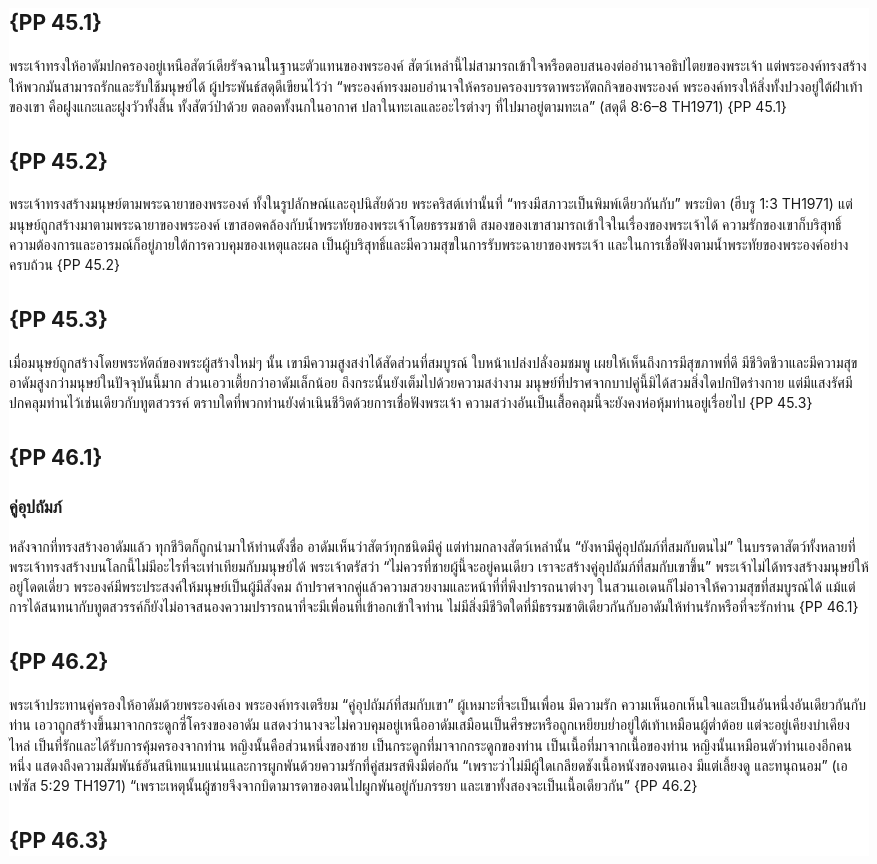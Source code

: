## {PP 45.1}

พระเจ้าทรงให้อาดัมปกครองอยู่เหนือสัตว์เดียรัจฉานในฐานะตัวแทนของพระองค์ สัตว์เหล่านี้ไม่สามารถเข้าใจหรือตอบสนองต่ออำนาจอธิปไตยของพระเจ้า แต่พระองค์ทรงสร้างให้พวกมันสามารถรักและรับใช้มนุษย์ได้ ผู้ประพันธ์สดุดีเขียนไว้ว่า “พระองค์ทรงมอบอำนาจให้ครอบครองบรรดาพระหัตถกิจของพระองค์ พระองค์ทรงให้สิ่งทั้งปวงอยู่ใต้ฝ่าเท้าของเขา คือฝูงแกะและฝูงวัวทั้งสิ้น ทั้งสัตว์ป่าด้วย ตลอดทั้งนกในอากาศ ปลาในทะเลและอะไรต่างๆ ที่ไปมาอยู่ตามทะเล” (สดุดี 8:6–8 TH1971) {PP 45.1}

## {PP 45.2}

พระเจ้าทรงสร้างมนุษย์ตามพระฉายาของพระองค์ ทั้งในรูปลักษณ์และอุปนิสัยด้วย พระคริสต์เท่านั้นที่ “ทรงมีสภาวะเป็นพิมพ์เดียวกันกับ” พระบิดา (ฮีบรู 1:3 TH1971) แต่มนุษย์ถูกสร้างมาตามพระฉายาของพระองค์ เขาสอดคล้องกับน้ำพระทัยของพระเจ้าโดยธรรมชาติ สมองของเขาสามารถเข้าใจในเรื่องของพระเจ้าได้ ความรักของเขาก็บริสุทธิ์ ความต้องการและอารมณ์ก็อยู่ภายใต้การควบคุมของเหตุและผล เป็นผู้บริสุทธิ์และมีความสุขในการรับพระฉายาของพระเจ้า และในการเชื่อฟังตามน้ำพระทัยของพระองค์อย่างครบถ้วน {PP 45.2}

## {PP 45.3}

เมื่อมนุษย์ถูกสร้างโดยพระหัตถ์ของพระผู้สร้างใหม่ๆ นั้น เขามีความสูงสง่าได้สัดส่วนที่สมบูรณ์ ใบหน้าเปล่งปลั่งอมชมพู เผยให้เห็นถึงการมีสุขภาพที่ดี มีชีวิตชีวาและมีความสุข อาดัมสูงกว่ามนุษย์ในปัจจุบันนี้มาก ส่วนเอวาเตี้ยกว่าอาดัมเล็กน้อย ถึงกระนั้นยังเต็มไปด้วยความสง่างาม มนุษย์ที่ปราศจากบาปคู่นี้มิได้สวมสิ่งใดปกปิดร่างกาย แต่มีแสงรัศมีปกคลุมท่านไว้เช่นเดียวกับทูตสวรรค์ ตราบใดที่พวกท่านยังดำเนินชีวิตด้วยการเชื่อฟังพระเจ้า ความสว่างอันเป็นเสื้อคลุมนี้จะยังคงห่อหุ้มท่านอยู่เรื่อยไป {PP 45.3}

## {PP 46.1}

### คู่อุปถัมภ์

หลังจากที่ทรงสร้างอาดัมแล้ว ทุกชีวิตก็ถูกนำมาให้ท่านตั้งชื่อ อาดัมเห็นว่าสัตว์ทุกชนิดมีคู่ แต่ท่ามกลางสัตว์เหล่านั้น “ยังหามีคู่อุปถัมภ์ที่สมกับตนไม่” ในบรรดาสัตว์ทั้งหลายที่พระเจ้าทรงสร้างบนโลกนี้ไม่มีอะไรที่จะเท่าเทียมกับมนุษย์ได้ พระเจ้าตรัสว่า “ไม่ควรที่ชายผู้นี้จะอยู่คนเดียว เราจะสร้างคู่อุปถัมภ์ที่สมกับเขาขึ้น” พระเจ้าไม่ได้ทรงสร้างมนุษย์ให้อยู่โดดเดี่ยว พระองค์มีพระประสงค์ให้มนุษย์เป็นผู้มีสังคม ถ้าปราศจากคู่แล้วความสวยงามและหน้าที่ที่พึงปรารถนาต่างๆ ในสวนเอเดนก็ไม่อาจให้ความสุขที่สมบูรณ์ได้ แม้แต่การได้สนทนากับทูตสวรรค์ก็ยังไม่อาจสนองความปรารถนาที่จะมีเพื่อนที่เข้าอกเข้าใจท่าน ไม่มีสิ่งมีชีวิตใดที่มีธรรมชาติเดียวกันกับอาดัมให้ท่านรักหรือที่จะรักท่าน {PP 46.1}

## {PP 46.2}

พระเจ้าประทานคู่ครองให้อาดัมด้วยพระองค์เอง พระองค์ทรงเตรียม “คู่อุปถัมภ์ที่สมกับเขา” ผู้เหมาะที่จะเป็นเพื่อน มีความรัก ความเห็นอกเห็นใจและเป็นอันหนึ่งอันเดียวกันกับท่าน เอวาถูกสร้างขึ้นมาจากกระดูกซี่โครงของอาดัม แสดงว่านางจะไม่ควบคุมอยู่เหนืออาดัมเสมือนเป็นศีรษะหรือถูกเหยียบย่ำอยู่ใต้เท้าเหมือนผู้ต่ำต้อย แต่จะอยู่เคียงบ่าเคียงไหล่ เป็นที่รักและได้รับการคุ้มครองจากท่าน หญิงนั้นคือส่วนหนึ่งของชาย เป็นกระดูกที่มาจากกระดูกของท่าน เป็นเนื้อที่มาจากเนื้อของท่าน หญิงนั้นเหมือนตัวท่านเองอีกคนหนึ่ง แสดงถึงความสัมพันธ์อันสนิทแนบแน่นและการผูกพันด้วยความรักที่คู่สมรสพึงมีต่อกัน “เพราะว่าไม่มีผู้ใดเกลียดชังเนื้อหนังของตนเอง มีแต่เลี้ยงดู และทนุถนอม” (เอเฟซัส 5:29 TH1971) “เพราะเหตุนั้นผู้ชายจึงจากบิดามารดาของตนไปผูกพันอยู่กับภรรยา และเขาทั้งสองจะเป็นเนื้อเดียวกัน” {PP 46.2}

## {PP 46.3}
